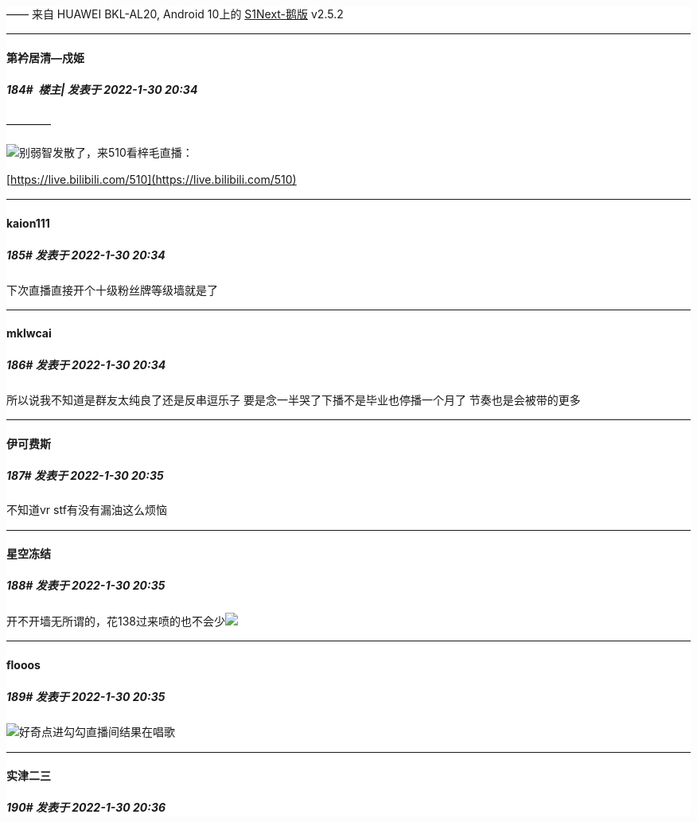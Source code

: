 —— 来自 HUAWEI BKL-AL20, Android 10上的 [S1Next-鹅版](https://github.com/ykrank/S1-Next/releases) v2.5.2

*****

####  第衿居清—戍姫  
##### 184#         楼主| 发表于 2022-1-30 20:34

————

<img src="https://static.saraba1st.com/image/smiley/face2017/004.gif" referrerpolicy="no-referrer">别弱智发散了，来510看梓毛直播：

[https://live.bilibili.com/510](https://live.bilibili.com/510)

*****

####  kaion111  
##### 185#       发表于 2022-1-30 20:34

下次直播直接开个十级粉丝牌等级墙就是了

*****

####  mklwcai  
##### 186#       发表于 2022-1-30 20:34

所以说我不知道是群友太纯良了还是反串逗乐子 要是念一半哭了下播不是毕业也停播一个月了 节奏也是会被带的更多

*****

####  伊可费斯  
##### 187#       发表于 2022-1-30 20:35

不知道vr stf有没有漏油这么烦恼

*****

####  星空冻结  
##### 188#       发表于 2022-1-30 20:35

开不开墙无所谓的，花138过来喷的也不会少<img src="https://static.saraba1st.com/image/smiley/face2017/009.gif" referrerpolicy="no-referrer">

*****

####  flooos  
##### 189#       发表于 2022-1-30 20:35

<img src="https://static.saraba1st.com/image/smiley/face2017/186.png" referrerpolicy="no-referrer">好奇点进勾勾直播间结果在唱歌

*****

####  实津二三  
##### 190#       发表于 2022-1-30 20:36
